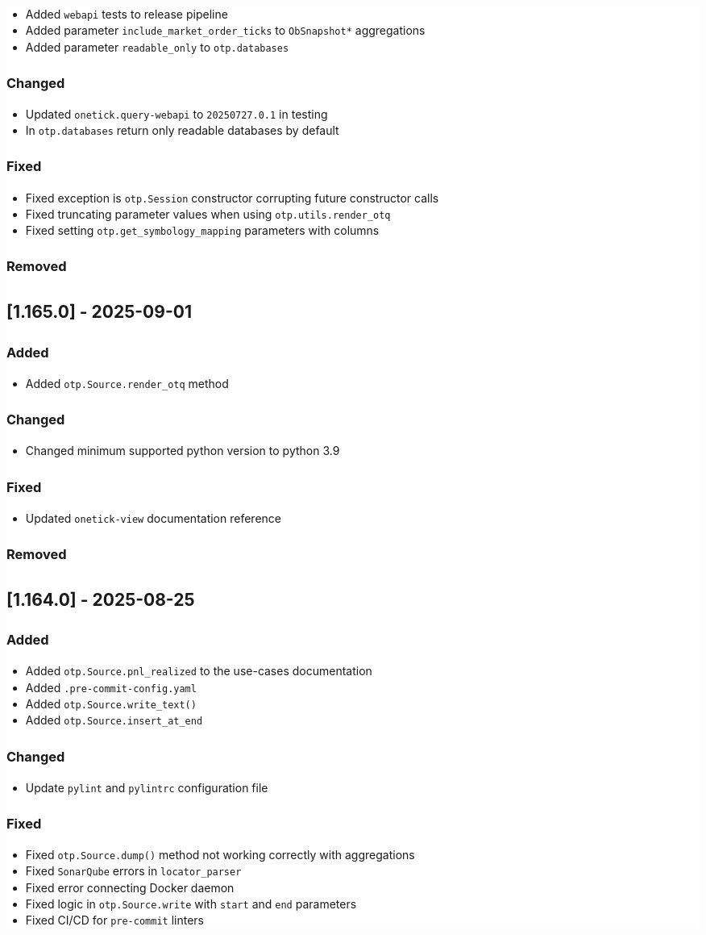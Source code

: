 - Added `webapi` tests to release pipeline
- Added parameter `include_market_order_ticks` to `ObSnapshot*` aggregations
- Added parameter `readable_only` to `otp.databases`

### Changed

- Updated `onetick.query-webapi` to `20250727.0.1` in testing
- In `otp.databases` return only readable databases by default

### Fixed

- Fixed exception is `otp.Session` constructor corrupting future constructor calls
- Fixed truncating parameter values when using `otp.utils.render_otq`
- Fixed setting `otp.get_symbology_mapping` parameters with columns

### Removed

## [1.165.0] - 2025-09-01

### Added

- Added `otp.Source.render_otq` method

### Changed

- Changed minimum supported python version to python 3.9

### Fixed

- Updated `onetick-view` documentation reference

### Removed

## [1.164.0] - 2025-08-25

### Added

- Added `otp.Source.pnl_realized` to the use-cases documentation
- Added `.pre-commit-config.yaml`
- Added `otp.Source.write_text()`
- Added `otp.Source.insert_at_end`

### Changed

- Update `pylint` and `pylintrc` configuration file

### Fixed

- Fixed `otp.Source.dump()` method not working correctly with aggregations
- Fixed `SonarQube` errors in `locator_parser`
- Fixed error connecting Docker daemon
- Fixed logic in `otp.Source.write` with `start` and `end` parameters
- Fixed CI/CD for `pre-commit` linters
